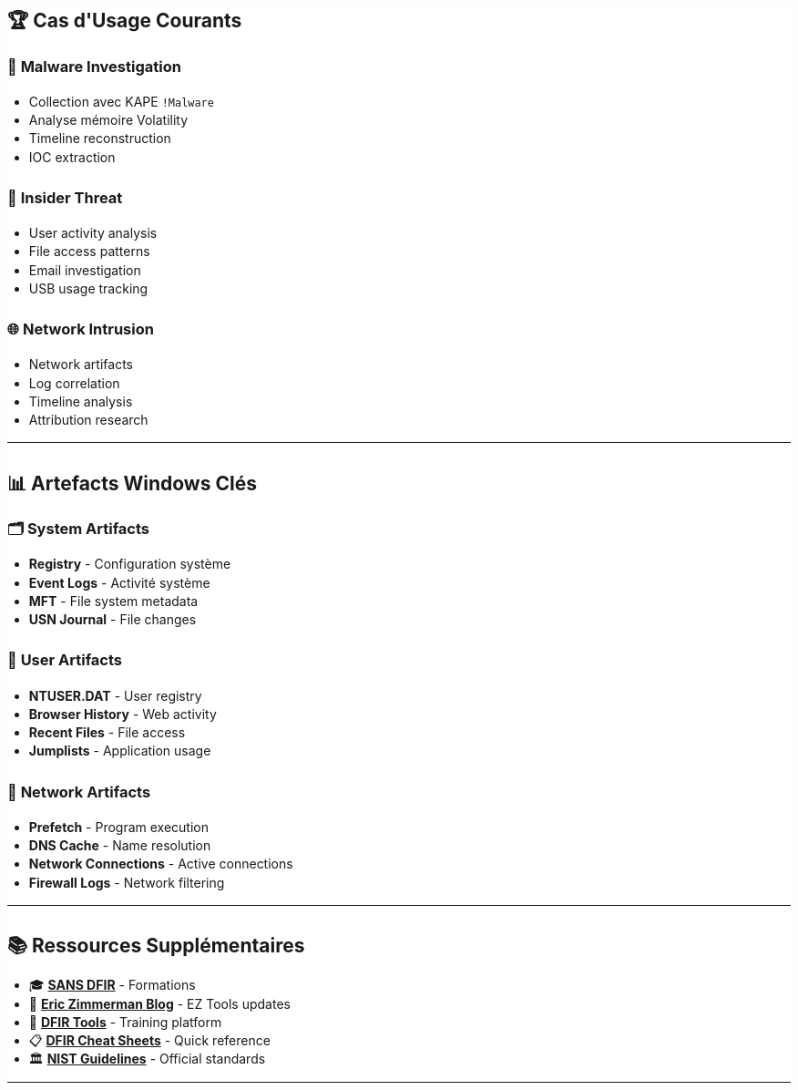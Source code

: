 ## 🏆 Cas d'Usage Courants

### 🦠 **Malware Investigation**
- Collection avec KAPE `!Malware`
- Analyse mémoire Volatility
- Timeline reconstruction
- IOC extraction

### 👤 **Insider Threat**
- User activity analysis
- File access patterns
- Email investigation
- USB usage tracking

### 🌐 **Network Intrusion**
- Network artifacts
- Log correlation
- Timeline analysis
- Attribution research

---

## 📊 Artefacts Windows Clés

### 🗂️ **System Artifacts**
- **Registry** - Configuration système
- **Event Logs** - Activité système
- **MFT** - File system metadata
- **USN Journal** - File changes

### 👤 **User Artifacts**
- **NTUSER.DAT** - User registry
- **Browser History** - Web activity
- **Recent Files** - File access
- **Jumplists** - Application usage

### 📡 **Network Artifacts**
- **Prefetch** - Program execution
- **DNS Cache** - Name resolution
- **Network Connections** - Active connections
- **Firewall Logs** - Network filtering

---

## 📚 Ressources Supplémentaires

- 🎓 **[SANS DFIR](https://www.sans.org/cyber-security-courses/advanced-incident-response-threat-hunting-digital-forensics/)** - Formations
- 📖 **[Eric Zimmerman Blog](https://binaryforay.blogspot.com/)** - EZ Tools updates
- 🔧 **[DFIR Tools](https://www.dfir.training/)** - Training platform
- 📋 **[DFIR Cheat Sheets](https://www.jaiminton.com/cheatsheet/)** - Quick reference
- 🏛️ **[NIST Guidelines](https://csrc.nist.gov/publications/detail/sp/800-86/final)** - Official standards

---